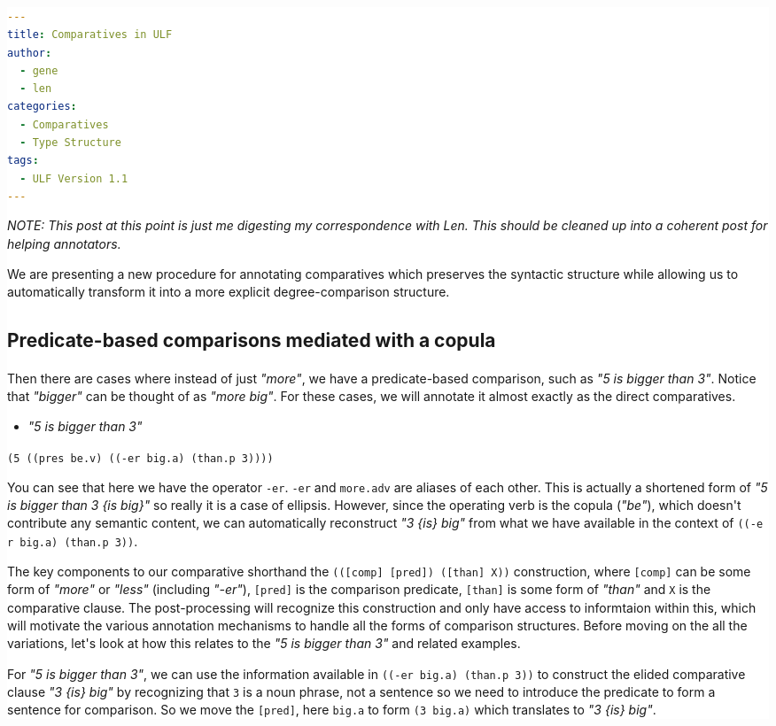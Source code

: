 ```yaml
---
title: Comparatives in ULF
author:
  - gene
  - len
categories:
  - Comparatives
  - Type Structure
tags:
  - ULF Version 1.1
---
```


_NOTE: This post at this point is just me digesting my correspondence with Len.
This should be cleaned up into a coherent post for helping annotators._

We are presenting a new procedure for annotating comparatives which preserves
the syntactic structure while allowing us to automatically transform it into a
more explicit degree-comparison structure.

## Predicate-based comparisons mediated with a copula

Then there are cases where instead of just _"more"_, we have a predicate-based
comparison, such as _"5 is bigger than 3"_. Notice that _"bigger"_ can be thought
of as _"more big"_. For these cases, we will annotate it almost exactly as the
direct comparatives.

- _"5 is bigger than 3"_

```
(5 ((pres be.v) ((-er big.a) (than.p 3))))
```

You can see that here we have the operator `-er`. `-er` and `more.adv` are
aliases of each other. This is actually a shortened form of _"5 is bigger than
3 {is big}"_ so really it is a case of ellipsis. However, since the operating
verb is the copula (_"be"_), which doesn't contribute any semantic content, we
can automatically reconstruct _"3 {is} big"_ from what we have available in
the context of `((-er big.a) (than.p 3))`.

The key components to our comparative shorthand the `(([comp] [pred]) ([than]
X))` construction, where `[comp]` can be some form of _"more"_ or _"less"_
(including _"-er"_), `[pred]` is the comparison predicate, `[than]` is some
form of _"than"_ and `X` is the comparative clause. The post-processing will
recognize this construction and only have access to informtaion within this,
which will motivate the various annotation mechanisms to handle all the forms
of comparison structures. Before moving on the all the variations, let's look
at how this relates to the _"5 is bigger than 3"_ and related examples.

For _"5 is bigger than 3"_, we can use the information available in `((-er
big.a) (than.p 3))` to construct the elided comparative clause _"3 {is} big"_
by recognizing that `3` is a noun phrase, not a sentence so we need to introduce
the predicate to form a sentence for comparison. So we move the `[pred]`, here
`big.a` to form `(3 big.a)` which translates to _"3 {is} big"_.
